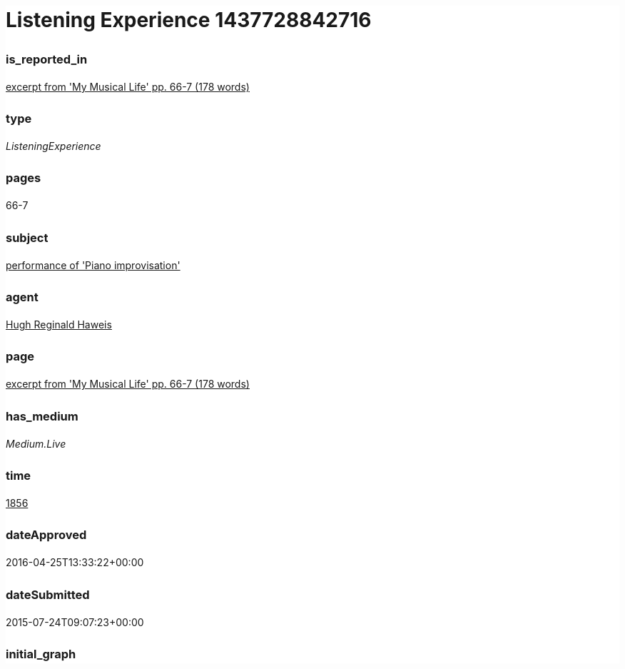 # Listening Experience 1437728842716

### is_reported_in


[excerpt from 'My Musical Life' pp. 66-7 (178 words)](#excerpt-from-'My-Musical-Life'-pp.-66-7-(178-words))

### type


*ListeningExperience*

### pages


66-7

### subject


[performance of 'Piano improvisation'](#performance-of-'Piano-improvisation')

### agent


[Hugh Reginald Haweis](#Hugh-Reginald-Haweis)

### page


[excerpt from 'My Musical Life' pp. 66-7 (178 words)](#excerpt-from-'My-Musical-Life'-pp.-66-7-(178-words))

### has_medium


*Medium.Live*

### time


[1856](#1856)

### dateApproved


2016-04-25T13:33:22+00:00

### dateSubmitted


2015-07-24T09:07:23+00:00

### initial_graph
